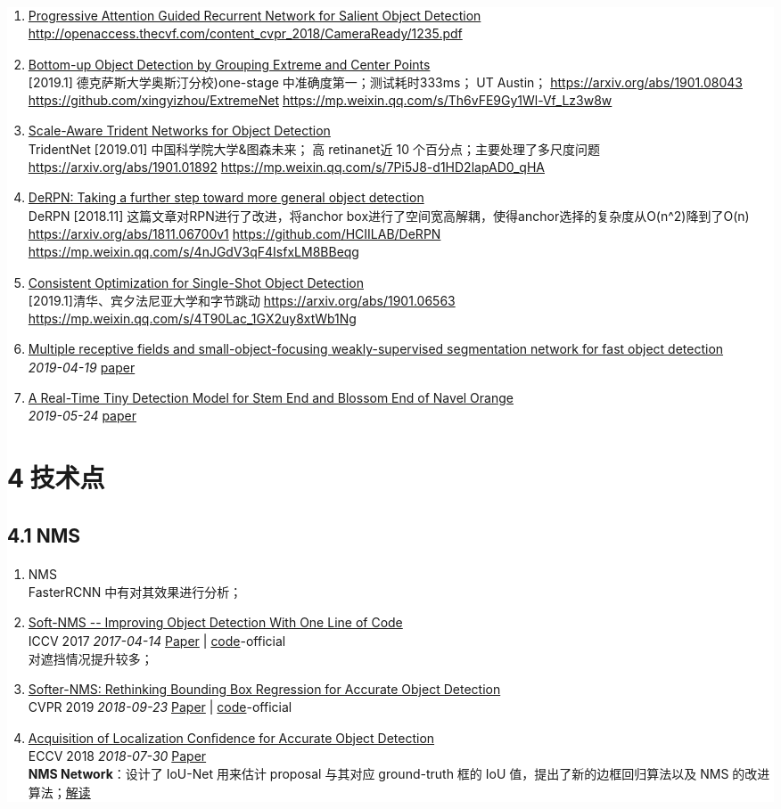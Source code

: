 1. [Progressive Attention Guided Recurrent Network for Salient Object Detection]()  
http://openaccess.thecvf.com/content_cvpr_2018/CameraReady/1235.pdf

1. [Bottom-up Object Detection by Grouping Extreme and Center Points]()  
[2019.1] ​德克萨斯大学奥斯汀分校)​one-stage 中准确度第一；测试耗时333ms； UT Austin；
https://arxiv.org/abs/1901.08043
https://github.com/xingyizhou/ExtremeNet
https://mp.weixin.qq.com/s/Th6vFE9Gy1Wl-Vf_Lz3w8w

1. [Scale-Aware Trident Networks for Object Detection]()  
TridentNet [2019.01] ​中国科学院大学&图森未来； 高 retinanet近 10 个百分点；主要处理了多尺度问题
https://arxiv.org/abs/1901.01892
https://mp.weixin.qq.com/s/7Pi5J8-d1HD2lapAD0_qHA

1. [DeRPN: Taking a further step toward more general object detection]()  
DeRPN [2018.11] ​这篇文章对RPN进行了改进，将anchor box进行了空间宽高解耦，使得anchor选择的复杂度从O(n^2)降到了O(n)
https://arxiv.org/abs/1811.06700v1
https://github.com/HCIILAB/DeRPN
https://mp.weixin.qq.com/s/4nJGdV3qF4IsfxLM8BBeqg


1. [Consistent Optimization for Single-Shot Object Detection]()  
[2019.1]​清华、宾夕法尼亚大学和字节跳动
https://arxiv.org/abs/1901.06563
https://mp.weixin.qq.com/s/4T90Lac_1GX2uy8xtWb1Ng

1. [Multiple receptive fields and small-object-focusing weakly-supervised segmentation network for fast object detection](http://cn.arxiv.org/abs/1904.12619)   
*2019-04-19* [paper](https://arxiv.org/abs/1904.12619)   

1. [A Real-Time Tiny Detection Model for Stem End and Blossom End of Navel Orange](http://cn.arxiv.org/abs/1905.09994)   
*2019-05-24* [paper](https://arxiv.org/abs/1905.09994)   


# 4 技术点
## 4.1 NMS
1. NMS   
FasterRCNN 中有对其效果进行分析；   

1. [Soft-NMS -- Improving Object Detection With One Line of Code](http://cn.arxiv.org/abs/1704.04503)    
ICCV 2017 *2017-04-14* [Paper](https://arxiv.org/abs/1704.04503) | [code](https://github.com/bharatsingh430/soft-nms)-official   
对遮挡情况提升较多；   

1. [Softer-NMS: Rethinking Bounding Box Regression for Accurate Object Detection](http://cn.arxiv.org/abs/1809.08545)    
CVPR 2019 *2018-09-23* [Paper](https://arxiv.org/abs/1809.08545) | [code](https://github.com/yihui-he/KL-Loss)-official   

1. [Acquisition of Localization Conﬁdence for Accurate Object Detection](http://cn.arxiv.org/abs/1807.11590)   
ECCV 2018 *2018-07-30* [Paper](https://arxiv.org/abs/1807.11590)   
**NMS Network**：设计了 IoU-Net 用来估计 proposal 与其对应 ground-truth 框的 IoU 值，提出了新的边框回归算法以及 NMS 的改进算法；[解读](https://zhuanlan.zhihu.com/p/43590558)   
